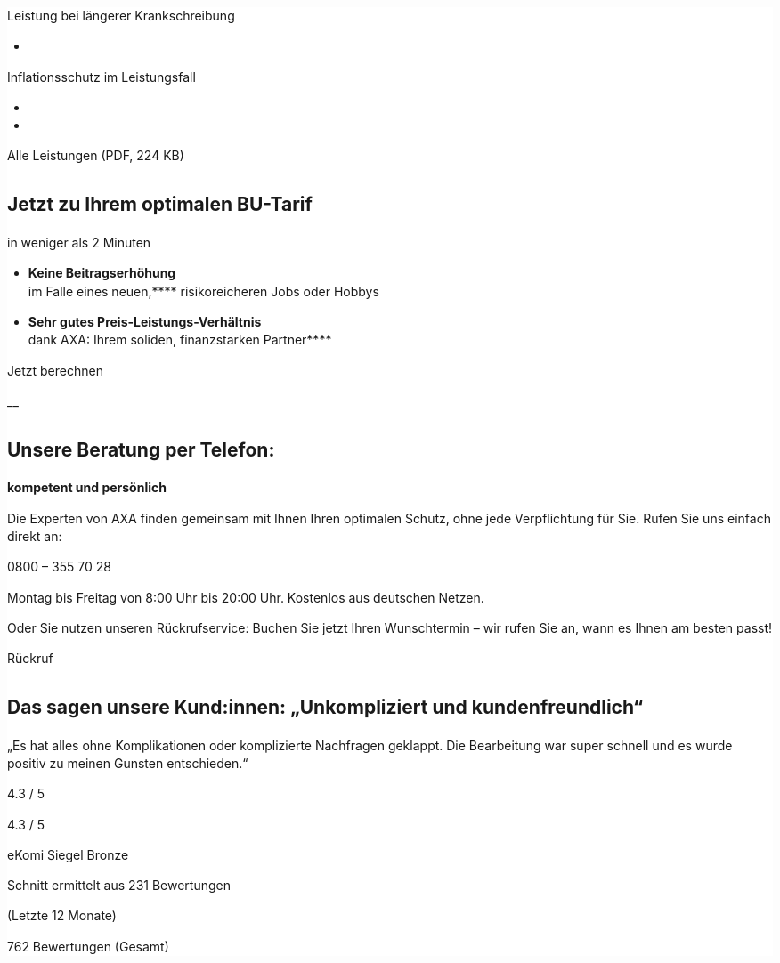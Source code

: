 Leistung bei längerer Krankschreibung

-

Inflationsschutz im Leistungsfall

-

-

Alle Leistungen (PDF, 224 KB)

## Jetzt zu Ihrem optimalen BU-Tarif

in weniger als 2 Minuten

  * **Keine Beitragserhöhung**  
im Falle eines neuen,**** risikoreicheren Jobs oder Hobbys

  * **Sehr gutes Preis-Leistungs-Verhältnis**  
dank AXA: Ihrem soliden, finanzstarken Partner****

Jetzt berechnen

__

## **Unsere Beratung per Telefon:**  
**kompetent und persönlich**

Die Experten von AXA finden gemeinsam mit Ihnen Ihren optimalen Schutz, ohne
jede Verpflichtung für Sie. Rufen Sie uns einfach direkt an:  
  
0800 – 355 70 28  
  
Montag bis Freitag von 8:00 Uhr bis 20:00 Uhr. Kostenlos aus deutschen Netzen.  
  
Oder Sie nutzen unseren Rückrufservice: Buchen Sie jetzt Ihren Wunschtermin –
wir rufen Sie an, wann es Ihnen am besten passt!

Rückruf

## Das sagen unsere Kund:innen: „Unkompliziert und kundenfreundlich“

„Es hat alles ohne Komplikationen oder komplizierte Nachfragen geklappt. Die
Bearbeitung war super schnell und es wurde positiv zu meinen Gunsten
entschieden.“

4.3 / 5

4.3 / 5

eKomi Siegel Bronze

Schnitt ermittelt aus 231 Bewertungen

(Letzte 12 Monate)

762 Bewertungen (Gesamt)
